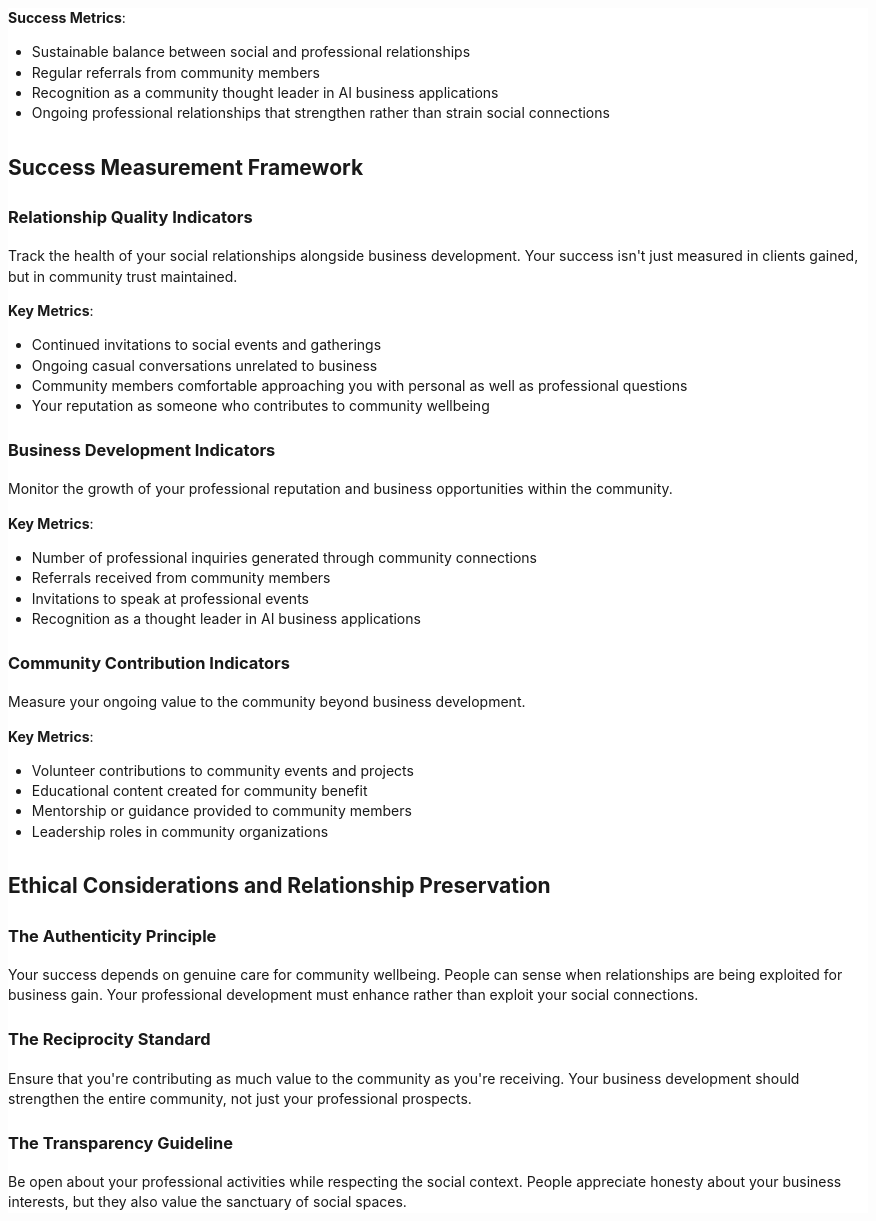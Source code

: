 **Success Metrics**:
- Sustainable balance between social and professional relationships
- Regular referrals from community members
- Recognition as a community thought leader in AI business applications
- Ongoing professional relationships that strengthen rather than strain social connections

## Success Measurement Framework

### Relationship Quality Indicators
Track the health of your social relationships alongside business development. Your success isn't just measured in clients gained, but in community trust maintained.

**Key Metrics**:
- Continued invitations to social events and gatherings
- Ongoing casual conversations unrelated to business
- Community members comfortable approaching you with personal as well as professional questions
- Your reputation as someone who contributes to community wellbeing

### Business Development Indicators
Monitor the growth of your professional reputation and business opportunities within the community.

**Key Metrics**:
- Number of professional inquiries generated through community connections
- Referrals received from community members
- Invitations to speak at professional events
- Recognition as a thought leader in AI business applications

### Community Contribution Indicators
Measure your ongoing value to the community beyond business development.

**Key Metrics**:
- Volunteer contributions to community events and projects
- Educational content created for community benefit
- Mentorship or guidance provided to community members
- Leadership roles in community organizations

## Ethical Considerations and Relationship Preservation

### The Authenticity Principle
Your success depends on genuine care for community wellbeing. People can sense when relationships are being exploited for business gain. Your professional development must enhance rather than exploit your social connections.

### The Reciprocity Standard
Ensure that you're contributing as much value to the community as you're receiving. Your business development should strengthen the entire community, not just your professional prospects.

### The Transparency Guideline
Be open about your professional activities while respecting the social context. People appreciate honesty about your business interests, but they also value the sanctuary of social spaces.
